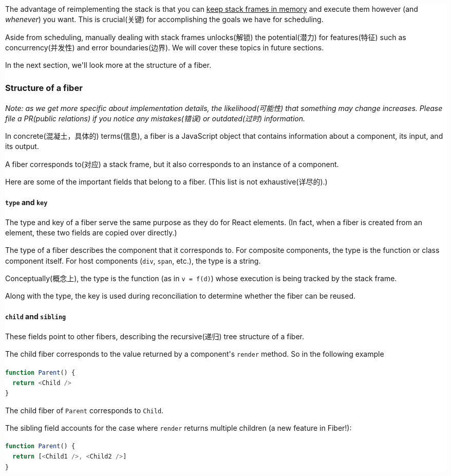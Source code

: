 The advantage of reimplementing the stack is that you can [keep stack frames in memory](https://www.facebook.com/groups/2003630259862046/permalink/2054053404819731/) and execute them however (and *whenever*) you want. This is crucial(关键) for accomplishing the goals we have for scheduling.

Aside from scheduling, manually dealing with stack frames unlocks(解锁) the potential(潜力) for features(特征) such as concurrency(并发性) and error boundaries(边界). We will cover these topics in future sections.

In the next section, we'll look more at the structure of a fiber.

### Structure of a fiber

*Note: as we get more specific about implementation details, the likelihood(可能性) that something may change increases. Please file a PR(public relations) if you notice any mistakes(错误) or outdated(过时) information.*

In concrete(混凝土，具体的) terms(信息), a fiber is a JavaScript object that contains information about a component, its input, and its output.

A fiber corresponds to(对应) a stack frame, but it also corresponds to an instance of a component.

Here are some of the important fields that belong to a fiber. (This list is not exhaustive(详尽的).)

#### `type` and `key`

The type and key of a fiber serve the same purpose as they do for React elements. (In fact, when a fiber is created from an element, these two fields are copied over directly.)

The type of a fiber describes the component that it corresponds to. For composite components, the type is the function or class component itself. For host components (`div`, `span`, etc.), the type is a string.

Conceptually(概念上), the type is the function (as in `v = f(d)`) whose execution is being tracked by the stack frame.

Along with the type, the key is used during reconciliation to determine whether the fiber can be reused.

#### `child` and `sibling`

These fields point to other fibers, describing the recursive(递归) tree structure of a fiber.

The child fiber corresponds to the value returned by a component's `render` method. So in the following example

```js
function Parent() {
  return <Child />
}
```

The child fiber of `Parent` corresponds to `Child`.

The sibling field accounts for the case where `render` returns multiple children (a new feature in Fiber!):

```js
function Parent() {
  return [<Child1 />, <Child2 />]
}
```
